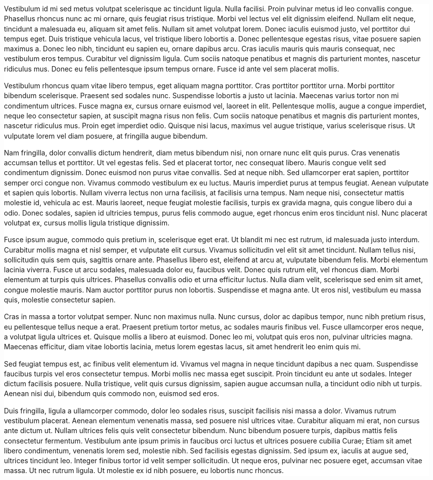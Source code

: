 Vestibulum id mi sed metus volutpat scelerisque ac tincidunt ligula. Nulla facilisi. Proin pulvinar metus id leo convallis congue. Phasellus rhoncus nunc ac mi ornare, quis feugiat risus tristique. Morbi vel lectus vel elit dignissim eleifend. Nullam elit neque, tincidunt a malesuada eu, aliquam sit amet felis. Nullam sit amet volutpat lorem. Donec iaculis euismod justo, vel porttitor dui tempus eget. Duis tristique vehicula lacus, vel tristique libero lobortis a. Donec pellentesque egestas risus, vitae posuere sapien maximus a. Donec leo nibh, tincidunt eu sapien eu, ornare dapibus arcu. Cras iaculis mauris quis mauris consequat, nec vestibulum eros tempus. Curabitur vel dignissim ligula. Cum sociis natoque penatibus et magnis dis parturient montes, nascetur ridiculus mus. Donec eu felis pellentesque ipsum tempus ornare. Fusce id ante vel sem placerat mollis.

Vestibulum rhoncus quam vitae libero tempus, eget aliquam magna porttitor. Cras porttitor porttitor urna. Morbi porttitor bibendum scelerisque. Praesent sed sodales nunc. Suspendisse lobortis a justo ut lacinia. Maecenas varius tortor non mi condimentum ultrices. Fusce magna ex, cursus ornare euismod vel, laoreet in elit. Pellentesque mollis, augue a congue imperdiet, neque leo consectetur sapien, at suscipit magna risus non felis. Cum sociis natoque penatibus et magnis dis parturient montes, nascetur ridiculus mus. Proin eget imperdiet odio. Quisque nisi lacus, maximus vel augue tristique, varius scelerisque risus. Ut vulputate lorem vel diam posuere, at fringilla augue bibendum.

Nam fringilla, dolor convallis dictum hendrerit, diam metus bibendum nisi, non ornare nunc elit quis purus. Cras venenatis accumsan tellus et porttitor. Ut vel egestas felis. Sed et placerat tortor, nec consequat libero. Mauris congue velit sed condimentum dignissim. Donec euismod non purus vitae convallis. Sed at neque nibh. Sed ullamcorper erat sapien, porttitor semper orci congue non. Vivamus commodo vestibulum ex eu luctus. Mauris imperdiet purus at tempus feugiat. Aenean vulputate et sapien quis lobortis. Nullam viverra lectus non urna facilisis, at facilisis urna tempus. Nam neque nisi, consectetur mattis molestie id, vehicula ac est. Mauris laoreet, neque feugiat molestie facilisis, turpis ex gravida magna, quis congue libero dui a odio. Donec sodales, sapien id ultricies tempus, purus felis commodo augue, eget rhoncus enim eros tincidunt nisl. Nunc placerat volutpat ex, cursus mollis ligula tristique dignissim.

Fusce ipsum augue, commodo quis pretium in, scelerisque eget erat. Ut blandit mi nec est rutrum, id malesuada justo interdum. Curabitur mollis magna et nisl semper, et vulputate elit cursus. Vivamus sollicitudin vel elit sit amet tincidunt. Nullam tellus nisi, sollicitudin quis sem quis, sagittis ornare ante. Phasellus libero est, eleifend at arcu at, vulputate bibendum felis. Morbi elementum lacinia viverra. Fusce ut arcu sodales, malesuada dolor eu, faucibus velit. Donec quis rutrum elit, vel rhoncus diam. Morbi elementum at turpis quis ultrices. Phasellus convallis odio et urna efficitur luctus. Nulla diam velit, scelerisque sed enim sit amet, congue molestie mauris. Nam auctor porttitor purus non lobortis. Suspendisse et magna ante. Ut eros nisl, vestibulum eu massa quis, molestie consectetur sapien.

Cras in massa a tortor volutpat semper. Nunc non maximus nulla. Nunc cursus, dolor ac dapibus tempor, nunc nibh pretium risus, eu pellentesque tellus neque a erat. Praesent pretium tortor metus, ac sodales mauris finibus vel. Fusce ullamcorper eros neque, a volutpat ligula ultrices et. Quisque mollis a libero at euismod. Donec leo mi, volutpat quis eros non, pulvinar ultricies magna. Maecenas efficitur, diam vitae lobortis lacinia, metus lorem egestas lacus, sit amet hendrerit leo enim quis mi.

Sed feugiat tempus est, ac finibus velit elementum id. Vivamus vel magna in neque tincidunt dapibus a nec quam. Suspendisse faucibus turpis vel eros consectetur tempus. Morbi mollis nec massa eget suscipit. Proin tincidunt eu ante ut sodales. Integer dictum facilisis posuere. Nulla tristique, velit quis cursus dignissim, sapien augue accumsan nulla, a tincidunt odio nibh ut turpis. Aenean nisi dui, bibendum quis commodo non, euismod sed eros.

Duis fringilla, ligula a ullamcorper commodo, dolor leo sodales risus, suscipit facilisis nisi massa a dolor. Vivamus rutrum vestibulum placerat. Aenean elementum venenatis massa, sed posuere nisl ultrices vitae. Curabitur aliquam mi erat, non cursus ante dictum ut. Nullam ultrices felis quis velit consectetur bibendum. Nunc bibendum posuere turpis, dapibus mattis felis consectetur fermentum. Vestibulum ante ipsum primis in faucibus orci luctus et ultrices posuere cubilia Curae; Etiam sit amet libero condimentum, venenatis lorem sed, molestie nibh. Sed facilisis egestas dignissim. Sed ipsum ex, iaculis at augue sed, ultrices tincidunt leo. Integer finibus tortor id velit semper sollicitudin. Ut neque eros, pulvinar nec posuere eget, accumsan vitae massa. Ut nec rutrum ligula. Ut molestie ex id nibh posuere, eu lobortis nunc rhoncus.
